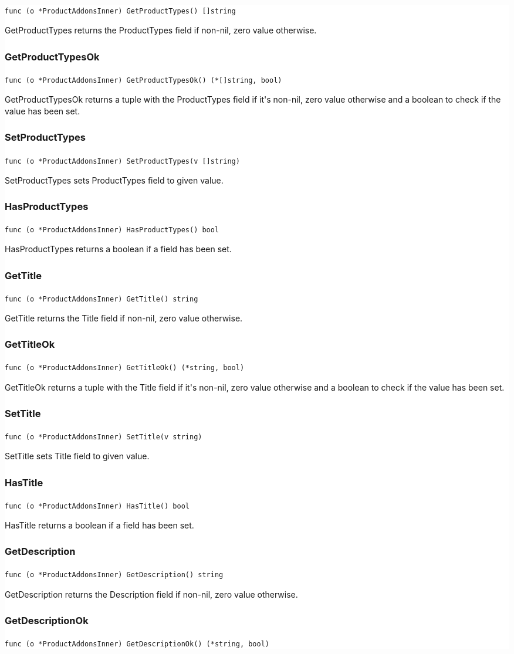 `func (o *ProductAddonsInner) GetProductTypes() []string`

GetProductTypes returns the ProductTypes field if non-nil, zero value otherwise.

### GetProductTypesOk

`func (o *ProductAddonsInner) GetProductTypesOk() (*[]string, bool)`

GetProductTypesOk returns a tuple with the ProductTypes field if it's non-nil, zero value otherwise
and a boolean to check if the value has been set.

### SetProductTypes

`func (o *ProductAddonsInner) SetProductTypes(v []string)`

SetProductTypes sets ProductTypes field to given value.

### HasProductTypes

`func (o *ProductAddonsInner) HasProductTypes() bool`

HasProductTypes returns a boolean if a field has been set.

### GetTitle

`func (o *ProductAddonsInner) GetTitle() string`

GetTitle returns the Title field if non-nil, zero value otherwise.

### GetTitleOk

`func (o *ProductAddonsInner) GetTitleOk() (*string, bool)`

GetTitleOk returns a tuple with the Title field if it's non-nil, zero value otherwise
and a boolean to check if the value has been set.

### SetTitle

`func (o *ProductAddonsInner) SetTitle(v string)`

SetTitle sets Title field to given value.

### HasTitle

`func (o *ProductAddonsInner) HasTitle() bool`

HasTitle returns a boolean if a field has been set.

### GetDescription

`func (o *ProductAddonsInner) GetDescription() string`

GetDescription returns the Description field if non-nil, zero value otherwise.

### GetDescriptionOk

`func (o *ProductAddonsInner) GetDescriptionOk() (*string, bool)`
